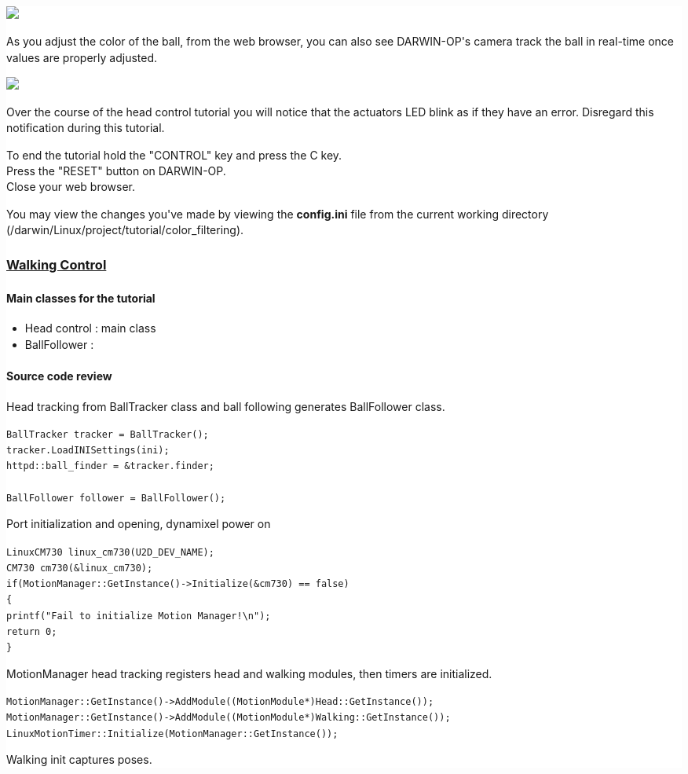 ![](/assets/images/platform/op/op_072.jpg)

As you adjust the color of the ball, from the web browser, you can also see DARWIN-OP's camera track the ball in real-time once values are properly adjusted.

![](/assets/images/platform/op/op_073.jpg)

Over the course of the head control tutorial you will notice that the actuators LED blink as if they have an error. Disregard this notification during this tutorial.

To end the tutorial hold the "CONTROL" key and press the C key.  
Press the "RESET" button on DARWIN-OP.  
Close your web browser.

You may view the changes you've made by viewing the **config.ini** file from the current working directory (/darwin/Linux/project/tutorial/color_filtering).

### [Walking Control](#walking-control)

#### Main classes for the tutorial

- Head control : main class
- BallFollower :

#### Source code review

Head tracking from BallTracker class and ball following generates BallFollower class.

```
BallTracker tracker = BallTracker();
tracker.LoadINISettings(ini);
httpd::ball_finder = &tracker.finder;

BallFollower follower = BallFollower();
```

Port initialization and opening, dynamixel power on

```
LinuxCM730 linux_cm730(U2D_DEV_NAME);
CM730 cm730(&linux_cm730);
if(MotionManager::GetInstance()->Initialize(&cm730) == false)
{
printf("Fail to initialize Motion Manager!\n");
return 0;
}
```

MotionManager head tracking registers head and walking modules, then timers are initialized.

```
MotionManager::GetInstance()->AddModule((MotionModule*)Head::GetInstance());
MotionManager::GetInstance()->AddModule((MotionModule*)Walking::GetInstance());
LinuxMotionTimer::Initialize(MotionManager::GetInstance());
```

Walking init captures poses.
